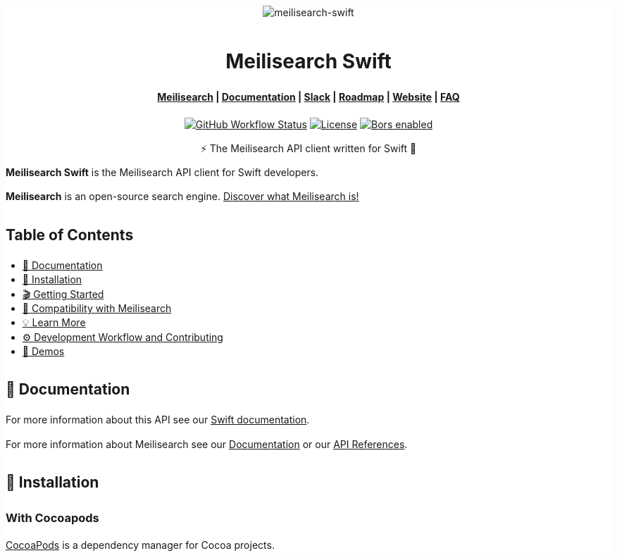 <p align="center">
  <img src="https://raw.githubusercontent.com/meilisearch/integration-guides/main/assets/logos/meilisearch_swift.svg" alt="meilisearch-swift" width="200" height="200" />
</p>

<h1 align="center">Meilisearch Swift</h1>

<h4 align="center">
  <a href="https://github.com/meilisearch/meilisearch">Meilisearch</a> |
  <a href="https://meilisearch.github.io/meilisearch-swift/">Documentation</a> |
  <a href="https://slack.meilisearch.com">Slack</a> |
  <a href="https://roadmap.meilisearch.com/tabs/1-under-consideration">Roadmap</a> |
  <a href="https://www.meilisearch.com">Website</a> |
  <a href="https://docs.meilisearch.com/faq">FAQ</a>
</h4>

<p align="center">
  <a href="https://github.com/meilisearch/meilisearch-swift/actions"><img src="https://github.com/meilisearch/meilisearch-swift/workflows/Tests/badge.svg" alt="GitHub Workflow Status"></a>
  <a href="https://github.com/meilisearch/meilisearch-swift/blob/main/LICENSE"><img src="https://img.shields.io/badge/license-MIT-informational" alt="License"></a>
  <a href="https://ms-bors.herokuapp.com/repositories/45"><img src="https://bors.tech/images/badge_small.svg" alt="Bors enabled"></a>
</p>

<p align="center">⚡ The Meilisearch API client written for Swift 🍎</p>

**Meilisearch Swift** is the Meilisearch API client for Swift developers.

**Meilisearch** is an open-source search engine. [Discover what Meilisearch is!](https://github.com/meilisearch/meilisearch)

## Table of Contents 

- [📖 Documentation](#-documentation)
- [🔧 Installation](#-installation)
- [🎬 Getting Started](#-getting-started)
- [🤖 Compatibility with Meilisearch](#-compatibility-with-meilisearch)
- [💡 Learn More](#-learn-more)
- [⚙️ Development Workflow and Contributing](#️-development-workflow-and-contributing)
- [📜 Demos](#-demos)

## 📖 Documentation

For more information about this API see our [Swift documentation](https://meilisearch.github.io/meilisearch-swift/).

For more information about Meilisearch see our [Documentation](https://docs.meilisearch.com/learn/tutorials/getting_started.html) or our [API References](https://docs.meilisearch.com/reference/api/).

## 🔧 Installation

### With Cocoapods 

[CocoaPods](https://cocoapods.org/) is a dependency manager for Cocoa projects.

